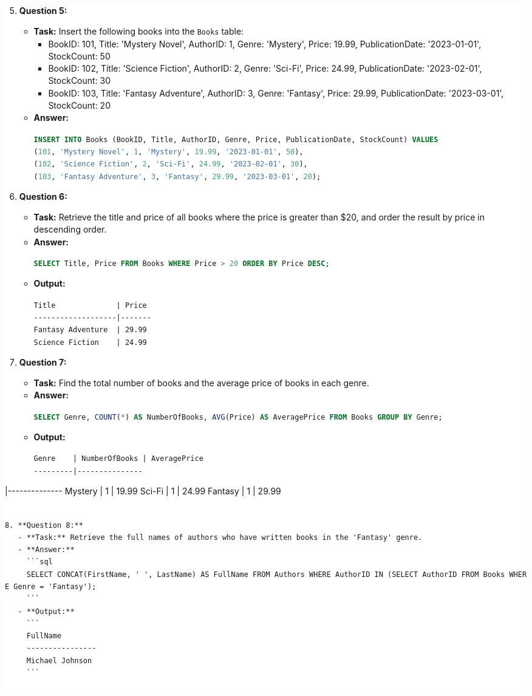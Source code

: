 5. **Question 5:**

   - **Task:** Insert the following books into the `Books` table:
     - BookID: 101, Title: 'Mystery Novel', AuthorID: 1, Genre: 'Mystery', Price: 19.99, PublicationDate: '2023-01-01', StockCount: 50
     - BookID: 102, Title: 'Science Fiction', AuthorID: 2, Genre: 'Sci-Fi', Price: 24.99, PublicationDate: '2023-02-01', StockCount: 30
     - BookID: 103, Title: 'Fantasy Adventure', AuthorID: 3, Genre: 'Fantasy', Price: 29.99, PublicationDate: '2023-03-01', StockCount: 20
   - **Answer:**
     ```sql
     INSERT INTO Books (BookID, Title, AuthorID, Genre, Price, PublicationDate, StockCount) VALUES
     (101, 'Mystery Novel', 1, 'Mystery', 19.99, '2023-01-01', 50),
     (102, 'Science Fiction', 2, 'Sci-Fi', 24.99, '2023-02-01', 30),
     (103, 'Fantasy Adventure', 3, 'Fantasy', 29.99, '2023-03-01', 20);
     ```

6. **Question 6:**

   - **Task:** Retrieve the title and price of all books where the price is greater than $20, and order the result by price in descending order.
   - **Answer:**
     ```sql
     SELECT Title, Price FROM Books WHERE Price > 20 ORDER BY Price DESC;
     ```
   - **Output:**
     ```
     Title              | Price
     -------------------|-------
     Fantasy Adventure  | 29.99
     Science Fiction    | 24.99
     ```

7. **Question 7:**
   - **Task:** Find the total number of books and the average price of books in each genre.
   - **Answer:**
     ```sql
     SELECT Genre, COUNT(*) AS NumberOfBooks, AVG(Price) AS AveragePrice FROM Books GROUP BY Genre;
     ```
   - **Output:**
     ```
     Genre    | NumberOfBooks | AveragePrice
     ---------|---------------
     ```

|--------------
Mystery | 1 | 19.99
Sci-Fi | 1 | 24.99
Fantasy | 1 | 29.99

````

8. **Question 8:**
   - **Task:** Retrieve the full names of authors who have written books in the 'Fantasy' genre.
   - **Answer:**
     ```sql
     SELECT CONCAT(FirstName, ' ', LastName) AS FullName FROM Authors WHERE AuthorID IN (SELECT AuthorID FROM Books WHERE Genre = 'Fantasy');
     ```
   - **Output:**
     ```
     FullName
     ----------------
     Michael Johnson
     ```


````